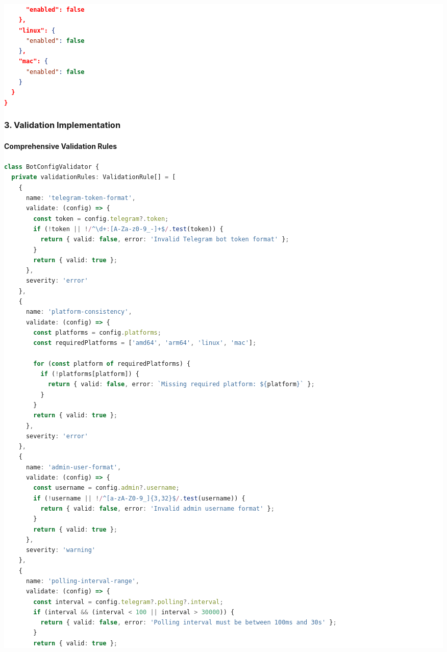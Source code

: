 ```json
      "enabled": false
    },
    "linux": {
      "enabled": false
    },
    "mac": {
      "enabled": false
    }
  }
}
```

### 3. Validation Implementation

#### Comprehensive Validation Rules
```typescript
class BotConfigValidator {
  private validationRules: ValidationRule[] = [
    {
      name: 'telegram-token-format',
      validate: (config) => {
        const token = config.telegram?.token;
        if (!token || !/^\d+:[A-Za-z0-9_-]+$/.test(token)) {
          return { valid: false, error: 'Invalid Telegram bot token format' };
        }
        return { valid: true };
      },
      severity: 'error'
    },
    {
      name: 'platform-consistency',
      validate: (config) => {
        const platforms = config.platforms;
        const requiredPlatforms = ['amd64', 'arm64', 'linux', 'mac'];
        
        for (const platform of requiredPlatforms) {
          if (!platforms[platform]) {
            return { valid: false, error: `Missing required platform: ${platform}` };
          }
        }
        return { valid: true };
      },
      severity: 'error'
    },
    {
      name: 'admin-user-format',
      validate: (config) => {
        const username = config.admin?.username;
        if (!username || !/^[a-zA-Z0-9_]{3,32}$/.test(username)) {
          return { valid: false, error: 'Invalid admin username format' };
        }
        return { valid: true };
      },
      severity: 'warning'
    },
    {
      name: 'polling-interval-range',
      validate: (config) => {
        const interval = config.telegram?.polling?.interval;
        if (interval && (interval < 100 || interval > 30000)) {
          return { valid: false, error: 'Polling interval must be between 100ms and 30s' };
        }
        return { valid: true };
```

  [key: string]: {